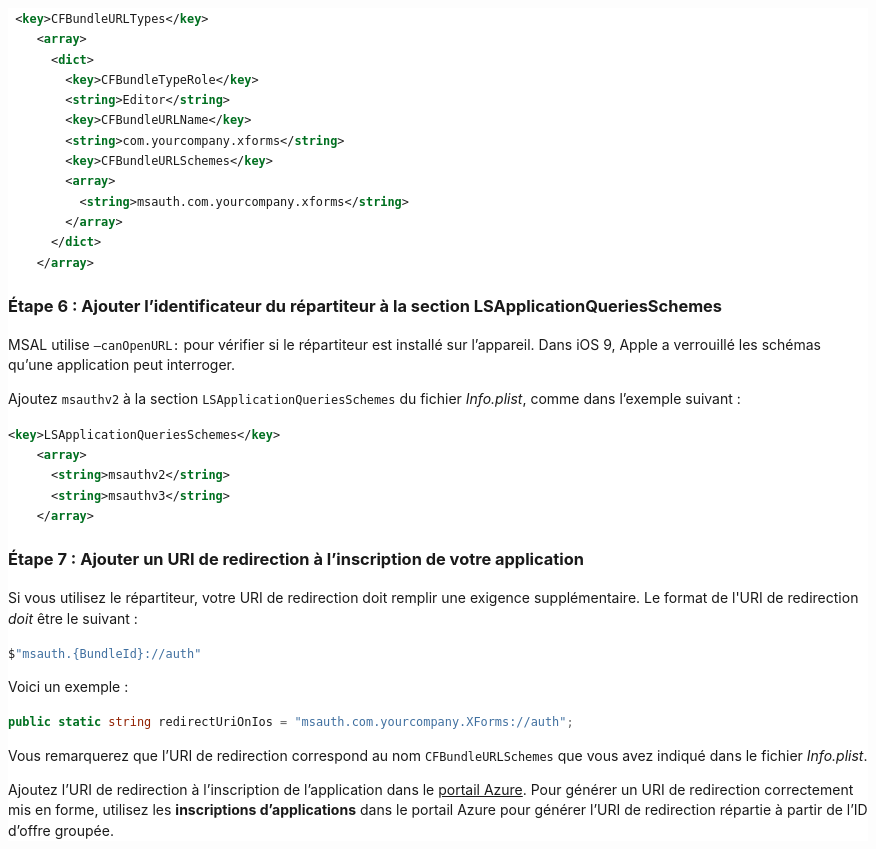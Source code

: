 ```XML
 <key>CFBundleURLTypes</key>
    <array>
      <dict>
        <key>CFBundleTypeRole</key>
        <string>Editor</string>
        <key>CFBundleURLName</key>
        <string>com.yourcompany.xforms</string>
        <key>CFBundleURLSchemes</key>
        <array>
          <string>msauth.com.yourcompany.xforms</string>
        </array>
      </dict>
    </array>
```

### <a name="step-6-add-the-broker-identifier-to-the-lsapplicationqueriesschemes-section"></a>Étape 6 : Ajouter l’identificateur du répartiteur à la section LSApplicationQueriesSchemes

MSAL utilise `–canOpenURL:` pour vérifier si le répartiteur est installé sur l’appareil. Dans iOS 9, Apple a verrouillé les schémas qu’une application peut interroger.

Ajoutez `msauthv2` à la section `LSApplicationQueriesSchemes` du fichier *Info.plist*, comme dans l’exemple suivant :

```XML
<key>LSApplicationQueriesSchemes</key>
    <array>
      <string>msauthv2</string>
      <string>msauthv3</string>
    </array>
```

### <a name="step-7-add-a-redirect-uri-to-your-app-registration"></a>Étape 7 : Ajouter un URI de redirection à l’inscription de votre application

Si vous utilisez le répartiteur, votre URI de redirection doit remplir une exigence supplémentaire. Le format de l'URI de redirection _doit_ être le suivant :

```csharp
$"msauth.{BundleId}://auth"
```

Voici un exemple :

```csharp
public static string redirectUriOnIos = "msauth.com.yourcompany.XForms://auth";
```

Vous remarquerez que l’URI de redirection correspond au nom `CFBundleURLSchemes` que vous avez indiqué dans le fichier *Info.plist*.

Ajoutez l’URI de redirection à l’inscription de l’application dans le [portail Azure](https://portal.azure.com). Pour générer un URI de redirection correctement mis en forme, utilisez les **inscriptions d’applications** dans le portail Azure pour générer l’URI de redirection répartie à partir de l’ID d’offre groupée.
